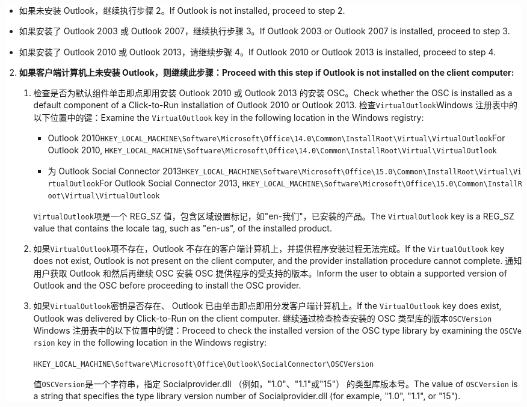    - <span data-ttu-id="251d8-132">如果未安装 Outlook，继续执行步骤 2。</span><span class="sxs-lookup"><span data-stu-id="251d8-132">If Outlook is not installed, proceed to step 2.</span></span>
    
   - <span data-ttu-id="251d8-133">如果安装了 Outlook 2003 或 Outlook 2007，继续执行步骤 3。</span><span class="sxs-lookup"><span data-stu-id="251d8-133">If Outlook 2003 or Outlook 2007 is installed, proceed to step 3.</span></span> 
    
   - <span data-ttu-id="251d8-134">如果安装了 Outlook 2010 或 Outlook 2013，请继续步骤 4。</span><span class="sxs-lookup"><span data-stu-id="251d8-134">If Outlook 2010 or Outlook 2013 is installed, proceed to step 4.</span></span>
    
2. <span data-ttu-id="251d8-135">**如果客户端计算机上未安装 Outlook，则继续此步骤：**</span><span class="sxs-lookup"><span data-stu-id="251d8-135">**Proceed with this step if Outlook is not installed on the client computer:**</span></span>
    
   1. <span data-ttu-id="251d8-136">检查是否为默认组件单击即点即用安装 Outlook 2010 或 Outlook 2013 的安装 OSC。</span><span class="sxs-lookup"><span data-stu-id="251d8-136">Check whether the OSC is installed as a default component of a Click-to-Run installation of Outlook 2010 or Outlook 2013.</span></span> <span data-ttu-id="251d8-137">检查`VirtualOutlook`Windows 注册表中的以下位置中的键：</span><span class="sxs-lookup"><span data-stu-id="251d8-137">Examine the  `VirtualOutlook` key in the following location in the Windows registry:</span></span> 
      
      - <span data-ttu-id="251d8-138">Outlook 2010`HKEY_LOCAL_MACHINE\Software\Microsoft\Office\14.0\Common\InstallRoot\Virtual\VirtualOutlook`</span><span class="sxs-lookup"><span data-stu-id="251d8-138">For Outlook 2010,  `HKEY_LOCAL_MACHINE\Software\Microsoft\Office\14.0\Common\InstallRoot\Virtual\VirtualOutlook`</span></span>
      
      - <span data-ttu-id="251d8-139">为 Outlook Social Connector 2013`HKEY_LOCAL_MACHINE\Software\Microsoft\Office\15.0\Common\InstallRoot\Virtual\VirtualOutlook`</span><span class="sxs-lookup"><span data-stu-id="251d8-139">For Outlook Social Connector 2013,  `HKEY_LOCAL_MACHINE\Software\Microsoft\Office\15.0\Common\InstallRoot\Virtual\VirtualOutlook`</span></span>
      
      <span data-ttu-id="251d8-140">`VirtualOutlook`项是一个 REG_SZ 值，包含区域设置标记，如"en-我们"，已安装的产品。</span><span class="sxs-lookup"><span data-stu-id="251d8-140">The  `VirtualOutlook` key is a REG_SZ value that contains the locale tag, such as "en-us", of the installed product.</span></span> 
      
   2. <span data-ttu-id="251d8-141">如果`VirtualOutlook`项不存在，Outlook 不存在的客户端计算机上，并提供程序安装过程无法完成。</span><span class="sxs-lookup"><span data-stu-id="251d8-141">If the  `VirtualOutlook` key does not exist, Outlook is not present on the client computer, and the provider installation procedure cannot complete.</span></span> <span data-ttu-id="251d8-142">通知用户获取 Outlook 和然后再继续 OSC 安装 OSC 提供程序的受支持的版本。</span><span class="sxs-lookup"><span data-stu-id="251d8-142">Inform the user to obtain a supported version of Outlook and the OSC before proceeding to install the OSC provider.</span></span> 
      
   3. <span data-ttu-id="251d8-143">如果`VirtualOutlook`密钥是否存在、 Outlook 已由单击即点即用分发客户端计算机上。</span><span class="sxs-lookup"><span data-stu-id="251d8-143">If the  `VirtualOutlook` key does exist, Outlook was delivered by Click-to-Run on the client computer.</span></span> <span data-ttu-id="251d8-144">继续通过检查检查安装的 OSC 类型库的版本`OSCVersion`Windows 注册表中的以下位置中的键：</span><span class="sxs-lookup"><span data-stu-id="251d8-144">Proceed to check the installed version of the OSC type library by examining the  `OSCVersion` key in the following location in the Windows registry:</span></span> 
      
      `HKEY_LOCAL_MACHINE\Software\Microsoft\Office\Outlook\SocialConnector\OSCVersion`
      
      <span data-ttu-id="251d8-145">值`OSCVersion`是一个字符串，指定 Socialprovider.dll （例如，"1.0"、"1.1"或"15"） 的类型库版本号。</span><span class="sxs-lookup"><span data-stu-id="251d8-145">The value of  `OSCVersion` is a string that specifies the type library version number of Socialprovider.dll (for example, "1.0", "1.1", or "15").</span></span> 
      